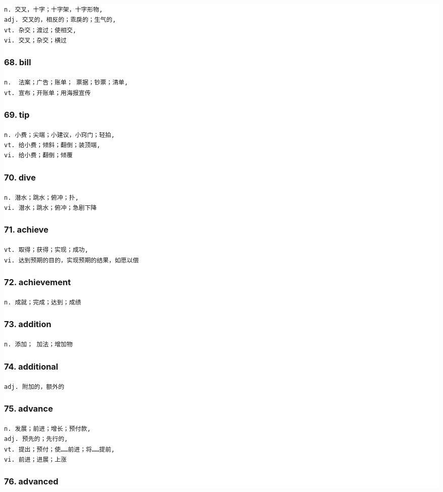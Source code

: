 ```
n. 交叉，十字；十字架，十字形物,
adj. 交叉的，相反的；乖戾的；生气的,
vt. 杂交；渡过；使相交,
vi. 交叉；杂交；横过
```
### 68. bill

```
n.  法案；广告；账单； 票据；钞票；清单,
vt. 宣布；开账单；用海报宣传
```
### 69. tip

```
n. 小费；尖端；小建议，小窍门；轻拍,
vt. 给小费；倾斜；翻倒；装顶端,
vi. 给小费；翻倒；倾覆
```
### 70. dive

```
n. 潜水；跳水；俯冲；扑,
vi. 潜水；跳水；俯冲；急剧下降
```
### 71. achieve

```
vt. 取得；获得；实现；成功,
vi. 达到预期的目的，实现预期的结果，如愿以偿
```
### 72. achievement

```
n. 成就；完成；达到；成绩
```
### 73. addition

```
n. 添加； 加法；增加物
```
### 74. additional

```
adj. 附加的，额外的
```
### 75. advance

```
n. 发展；前进；增长；预付款,
adj. 预先的；先行的,
vt. 提出；预付；使……前进；将……提前,
vi. 前进；进展；上涨
```
### 76. advanced
